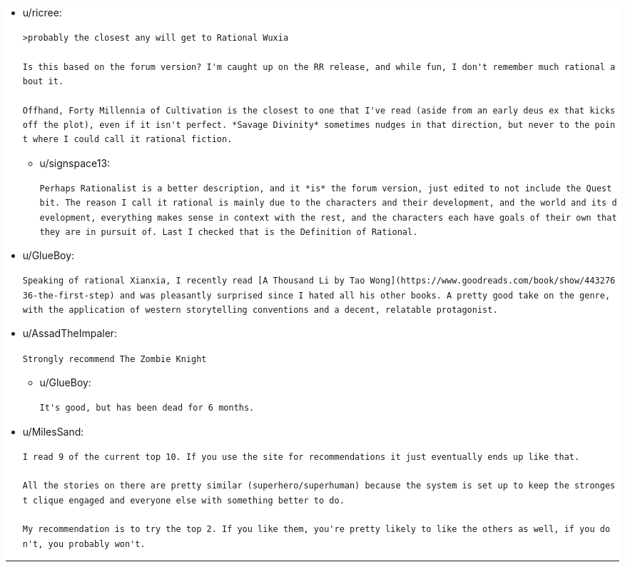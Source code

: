   - u/ricree:
    ```
    >probably the closest any will get to Rational Wuxia

    Is this based on the forum version? I'm caught up on the RR release, and while fun, I don't remember much rational about it.

    Offhand, Forty Millennia of Cultivation is the closest to one that I've read (aside from an early deus ex that kicks off the plot), even if it isn't perfect. *Savage Divinity* sometimes nudges in that direction, but never to the point where I could call it rational fiction.
    ```

    - u/signspace13:
      ```
      Perhaps Rationalist is a better description, and it *is* the forum version, just edited to not include the Quest bit. The reason I call it rational is mainly due to the characters and their development, and the world and its development, everything makes sense in context with the rest, and the characters each have goals of their own that they are in pursuit of. Last I checked that is the Definition of Rational.
      ```

  - u/GlueBoy:
    ```
    Speaking of rational Xianxia, I recently read [A Thousand Li by Tao Wong](https://www.goodreads.com/book/show/44327636-the-first-step) and was pleasantly surprised since I hated all his other books. A pretty good take on the genre, with the application of western storytelling conventions and a decent, relatable protagonist.
    ```

- u/AssadTheImpaler:
  ```
  Strongly recommend The Zombie Knight
  ```

  - u/GlueBoy:
    ```
    It's good, but has been dead for 6 months.
    ```

- u/MilesSand:
  ```
  I read 9 of the current top 10. If you use the site for recommendations it just eventually ends up like that.

  All the stories on there are pretty similar (superhero/superhuman) because the system is set up to keep the strongest clique engaged and everyone else with something better to do.

  My recommendation is to try the top 2. If you like them, you're pretty likely to like the others as well, if you don't, you probably won't.
  ```

---

